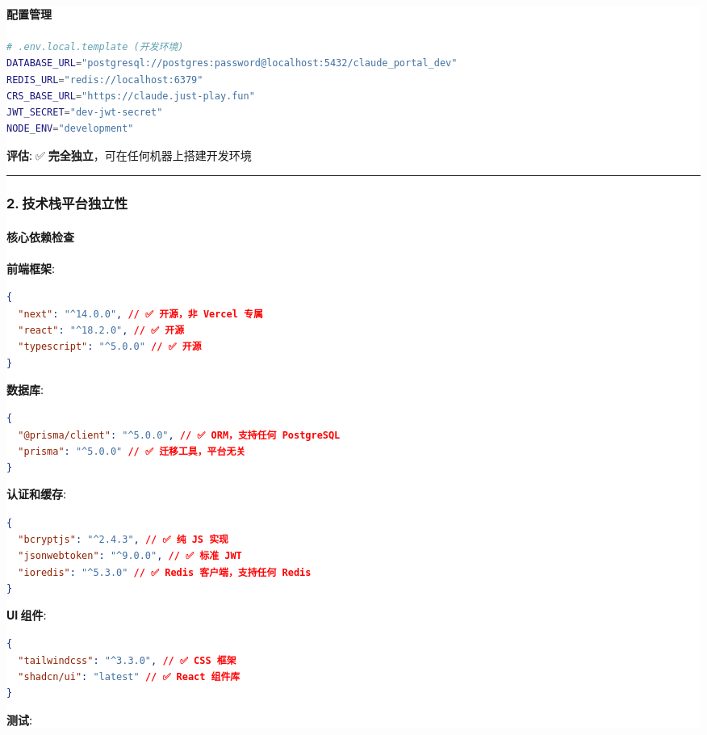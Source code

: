 #### 配置管理

```bash
# .env.local.template (开发环境)
DATABASE_URL="postgresql://postgres:password@localhost:5432/claude_portal_dev"
REDIS_URL="redis://localhost:6379"
CRS_BASE_URL="https://claude.just-play.fun"
JWT_SECRET="dev-jwt-secret"
NODE_ENV="development"
```

**评估**: ✅ **完全独立**，可在任何机器上搭建开发环境

---

### 2. 技术栈平台独立性

#### 核心依赖检查

**前端框架**:

```json
{
  "next": "^14.0.0", // ✅ 开源，非 Vercel 专属
  "react": "^18.2.0", // ✅ 开源
  "typescript": "^5.0.0" // ✅ 开源
}
```

**数据库**:

```json
{
  "@prisma/client": "^5.0.0", // ✅ ORM，支持任何 PostgreSQL
  "prisma": "^5.0.0" // ✅ 迁移工具，平台无关
}
```

**认证和缓存**:

```json
{
  "bcryptjs": "^2.4.3", // ✅ 纯 JS 实现
  "jsonwebtoken": "^9.0.0", // ✅ 标准 JWT
  "ioredis": "^5.3.0" // ✅ Redis 客户端，支持任何 Redis
}
```

**UI 组件**:

```json
{
  "tailwindcss": "^3.3.0", // ✅ CSS 框架
  "shadcn/ui": "latest" // ✅ React 组件库
}
```

**测试**:
